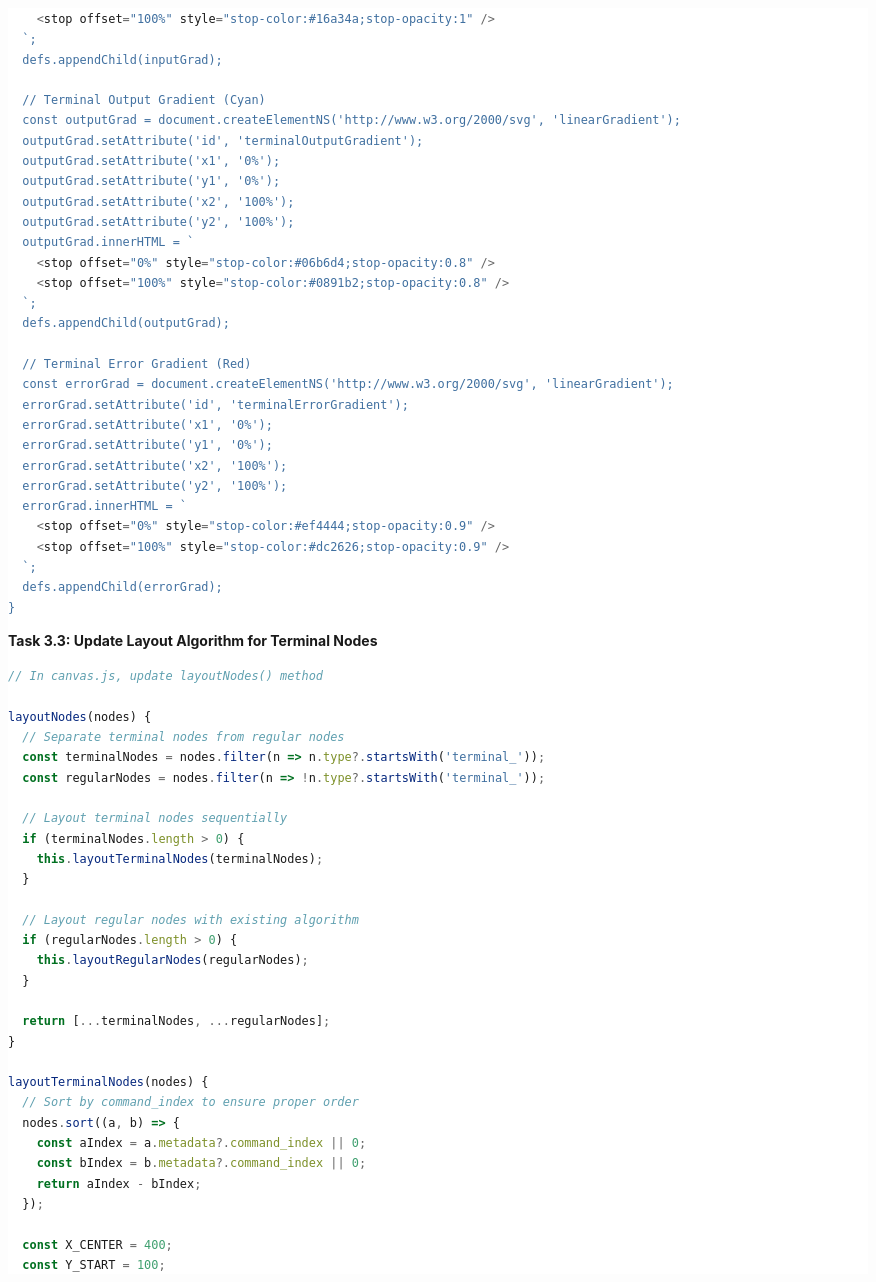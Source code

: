 ```javascript
    <stop offset="100%" style="stop-color:#16a34a;stop-opacity:1" />
  `;
  defs.appendChild(inputGrad);

  // Terminal Output Gradient (Cyan)
  const outputGrad = document.createElementNS('http://www.w3.org/2000/svg', 'linearGradient');
  outputGrad.setAttribute('id', 'terminalOutputGradient');
  outputGrad.setAttribute('x1', '0%');
  outputGrad.setAttribute('y1', '0%');
  outputGrad.setAttribute('x2', '100%');
  outputGrad.setAttribute('y2', '100%');
  outputGrad.innerHTML = `
    <stop offset="0%" style="stop-color:#06b6d4;stop-opacity:0.8" />
    <stop offset="100%" style="stop-color:#0891b2;stop-opacity:0.8" />
  `;
  defs.appendChild(outputGrad);

  // Terminal Error Gradient (Red)
  const errorGrad = document.createElementNS('http://www.w3.org/2000/svg', 'linearGradient');
  errorGrad.setAttribute('id', 'terminalErrorGradient');
  errorGrad.setAttribute('x1', '0%');
  errorGrad.setAttribute('y1', '0%');
  errorGrad.setAttribute('x2', '100%');
  errorGrad.setAttribute('y2', '100%');
  errorGrad.innerHTML = `
    <stop offset="0%" style="stop-color:#ef4444;stop-opacity:0.9" />
    <stop offset="100%" style="stop-color:#dc2626;stop-opacity:0.9" />
  `;
  defs.appendChild(errorGrad);
}
```

**Task 3.3: Update Layout Algorithm for Terminal Nodes**
```javascript
// In canvas.js, update layoutNodes() method

layoutNodes(nodes) {
  // Separate terminal nodes from regular nodes
  const terminalNodes = nodes.filter(n => n.type?.startsWith('terminal_'));
  const regularNodes = nodes.filter(n => !n.type?.startsWith('terminal_'));

  // Layout terminal nodes sequentially
  if (terminalNodes.length > 0) {
    this.layoutTerminalNodes(terminalNodes);
  }

  // Layout regular nodes with existing algorithm
  if (regularNodes.length > 0) {
    this.layoutRegularNodes(regularNodes);
  }

  return [...terminalNodes, ...regularNodes];
}

layoutTerminalNodes(nodes) {
  // Sort by command_index to ensure proper order
  nodes.sort((a, b) => {
    const aIndex = a.metadata?.command_index || 0;
    const bIndex = b.metadata?.command_index || 0;
    return aIndex - bIndex;
  });

  const X_CENTER = 400;
  const Y_START = 100;
```